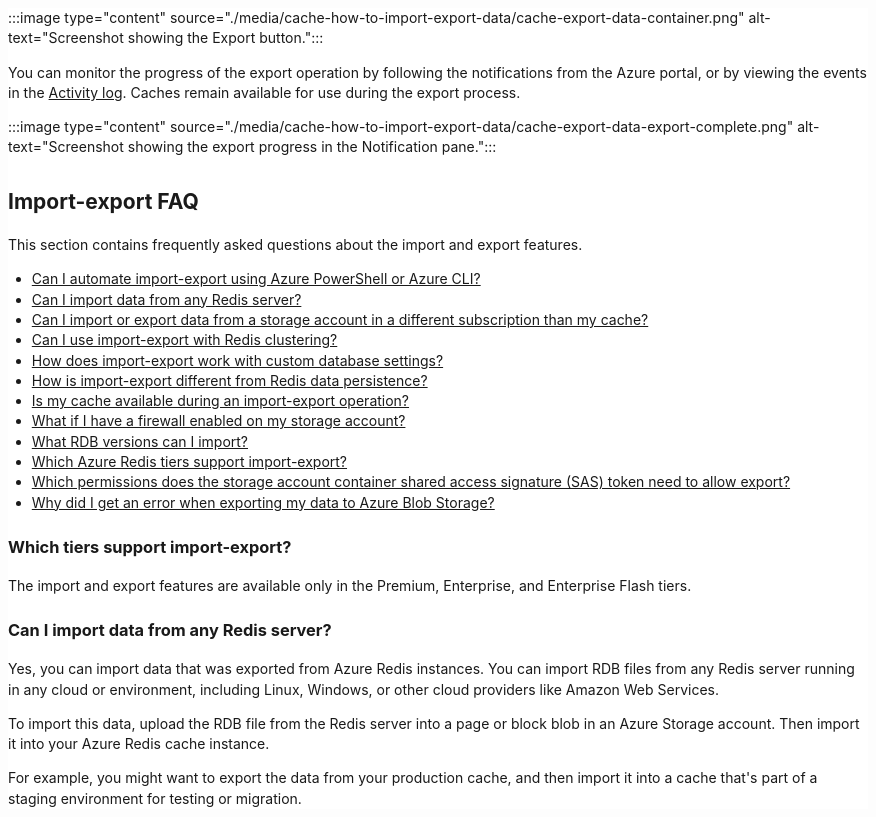    :::image type="content" source="./media/cache-how-to-import-export-data/cache-export-data-container.png" alt-text="Screenshot showing the Export button.":::

You can monitor the progress of the export operation by following the notifications from the Azure portal, or by viewing the events in the [Activity log](/azure/azure-monitor/essentials/activity-log). Caches remain available for use during the export process.

:::image type="content" source="./media/cache-how-to-import-export-data/cache-export-data-export-complete.png" alt-text="Screenshot showing the export progress in the Notification pane.":::

## Import-export FAQ

This section contains frequently asked questions about the import and export features.

- [Can I automate import-export using Azure PowerShell or Azure CLI?](#can-i-automate-import-export-using-azure-powershell-or-azure-cli)
- [Can I import data from any Redis server?](#can-i-import-data-from-any-redis-server)
- [Can I import or export data from a storage account in a different subscription than my cache?](#can-i-import-or-export-data-from-a-storage-account-in-a-different-subscription-than-my-cache)
- [Can I use import-export with Redis clustering?](#can-i-use-import-export-with-redis-clustering)
- [How does import-export work with custom database settings?](#how-does-import-export-work-with-custom-database-settings)
- [How is import-export different from Redis data persistence?](#how-is-import-export-different-from-redis-data-persistence)
- [Is my cache available during an import-export operation?](#is-my-cache-available-during-an-import-export-operation)
- [What if I have a firewall enabled on my storage account?](#what-if-i-have-firewall-enabled-on-my-storage-account)
- [What RDB versions can I import?](#what-rdb-versions-can-i-import)
- [Which Azure Redis tiers support import-export?](#which-tiers-support-import-export)
- [Which permissions does the storage account container shared access signature (SAS) token need to allow export?](#which-permissions-need-to-be-granted-to-the-storage-account-container-shared-access-signature-sas-token-to-allow-export)
- [Why did I get an error when exporting my data to Azure Blob Storage?](#why-did-i-get-an-error-when-exporting-my-data-to-azure-blob-storage)


### Which tiers support import-export?

The import and export features are available only in the Premium, Enterprise, and Enterprise Flash tiers.

### Can I import data from any Redis server?

Yes, you can import data that was exported from Azure Redis instances. You can import RDB files from any Redis server running in any cloud or environment, including Linux, Windows, or other cloud providers like Amazon Web Services.

To import this data, upload the RDB file from the Redis server into a page or block blob in an Azure Storage account. Then import it into your Azure Redis cache instance.

For example, you might want to export the data from your production cache, and then import it into a cache that's part of a staging environment for testing or migration.
